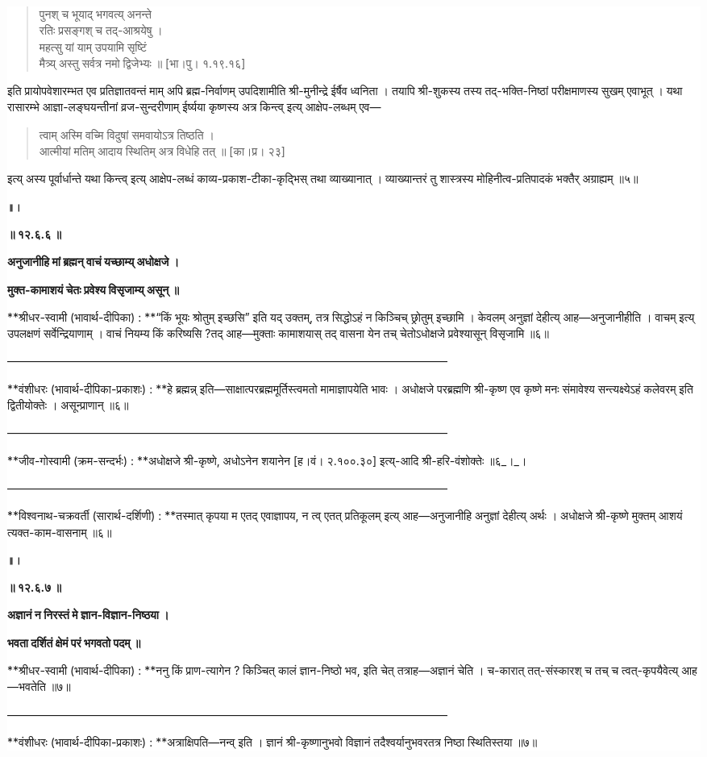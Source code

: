 
> पुनश् च भूयाद् भगवत्य् अनन्ते  
> रतिः प्रसङ्गश् च तद्-आश्रयेषु ।  
> महत्सु यां याम् उपयामि सृष्टिं  
> मैत्र्य् अस्तु सर्वत्र नमो द्विजेभ्यः ॥ [भा।पु। १.१९.१६]

इति प्रायोपवेशारम्भत एव प्रतिज्ञातवन्तं माम् अपि ब्रह्म-निर्वाणम् उपदिशामीति श्री-मुनीन्द्रे ईर्षैव ध्वनिता । तयापि श्री-शुकस्य तस्य तद्-भक्ति-निष्ठां परीक्षमाणस्य सुखम् एवाभूत् । यथा रासारम्भे आज्ञा-लङ्घयन्तीनां व्रज-सुन्दरीणाम् ईर्ष्यया कृष्णस्य अत्र किन्त्व् इत्य् आक्षेप-लब्धम् एव—


> त्वाम् अस्मि वच्मि विदुषां समवायोऽत्र तिष्ठति ।  
> आत्मीयां मतिम् आदाय स्थितिम् अत्र विधेहि तत् ॥ [का।प्र। २३]

इत्य् अस्य पूर्वार्धान्ते यथा किन्त्व् इत्य् आक्षेप-लब्धं काव्य-प्रकाश-टीका-कृद्भिस् तथा व्याख्यानात् । व्याख्यान्तरं तु शास्त्रस्य मोहिनीत्व-प्रतिपादकं भक्तैर् अग्राह्यम् ॥५॥

**॥।**

**॥ १२.६.६ ॥**

**अनुजानीहि मां ब्रह्मन् वाचं यच्छाम्य् अधोक्षजे ।**

**मुक्त-कामाशयं चेतः प्रवेश्य विसृजाम्य् असून् ॥**

**श्रीधर-स्वामी (भावार्थ-दीपिका) : **“किं भूयः श्रोतुम् इच्छसि” इति यद् उक्तम्, तत्र सिद्धोऽहं न किञ्चिच् छ्रोतुम् इच्छामि । केवलम् अनुज्ञां देहीत्य् आह—अनुजानीहीति । वाचम् इत्य् उपलक्षणं सर्वेन्द्रियाणाम् । वाचं नियम्य किं करिष्यसि ?तद् आह—मुक्ताः कामाशयास् तद् वासना येन तच् चेतोऽधोक्षजे प्रवेश्यासून् विसृजामि ॥६॥

———————————————————————————————————————

**वंशीधरः (भावार्थ-दीपिका-प्रकाशः) : **हे ब्रह्मन्न् इति—साक्षात्परब्रह्ममूर्तिस्त्वमतो मामाज्ञापयेति भावः । अधोक्षजे परब्रह्मणि श्री-कृष्ण एव कृष्णे मनः संमावेश्य सन्त्यक्ष्येऽहं कलेवरम् इति द्वितीयोक्तेः । असून्प्राणान् ॥६॥

———————————————————————————————————————

**जीव-गोस्वामी (क्रम-सन्दर्भः) : **अधोक्षजे श्री-कृष्णे, अधोऽनेन शयानेन [ह।वं। २.१००.३०] इत्य्-आदि श्री-हरि-वंशोक्तेः ॥६_।_।

———————————————————————————————————————

**विश्वनाथ-चक्रवर्ती (सारार्थ-दर्शिणी) : **तस्मात् कृपया म एतद् एवाज्ञापय, न त्व् एतत् प्रतिकूलम् इत्य् आह—अनुजानीहि अनुज्ञां देहीत्य् अर्थः । अधोक्षजे श्री-कृष्णे मुक्तम् आशयं त्यक्त-काम-वासनाम् ॥६॥

**॥।**

**॥ १२.६.७ ॥**

**अज्ञानं न निरस्तं मे ज्ञान-विज्ञान-निष्ठया ।**

**भवता दर्शितं क्षेमं परं भगवतो पदम् ॥**

**श्रीधर-स्वामी (भावार्थ-दीपिका) : **ननु किं प्राण-त्यागेन ? किञ्चित् कालं ज्ञान-निष्ठो भव, इति चेत् तत्राह—अज्ञानं चेति । च-कारात् तत्-संस्कारश् च तच् च त्वत्-कृपयैवेत्य् आह—भवतेति ॥७॥

———————————————————————————————————————

**वंशीधरः (भावार्थ-दीपिका-प्रकाशः) : **अत्राक्षिपति—नन्व् इति । ज्ञानं श्री-कृष्णानुभवो विज्ञानं तदैश्वर्यानुभवरतत्र निष्ठा स्थितिस्तया ॥७॥
